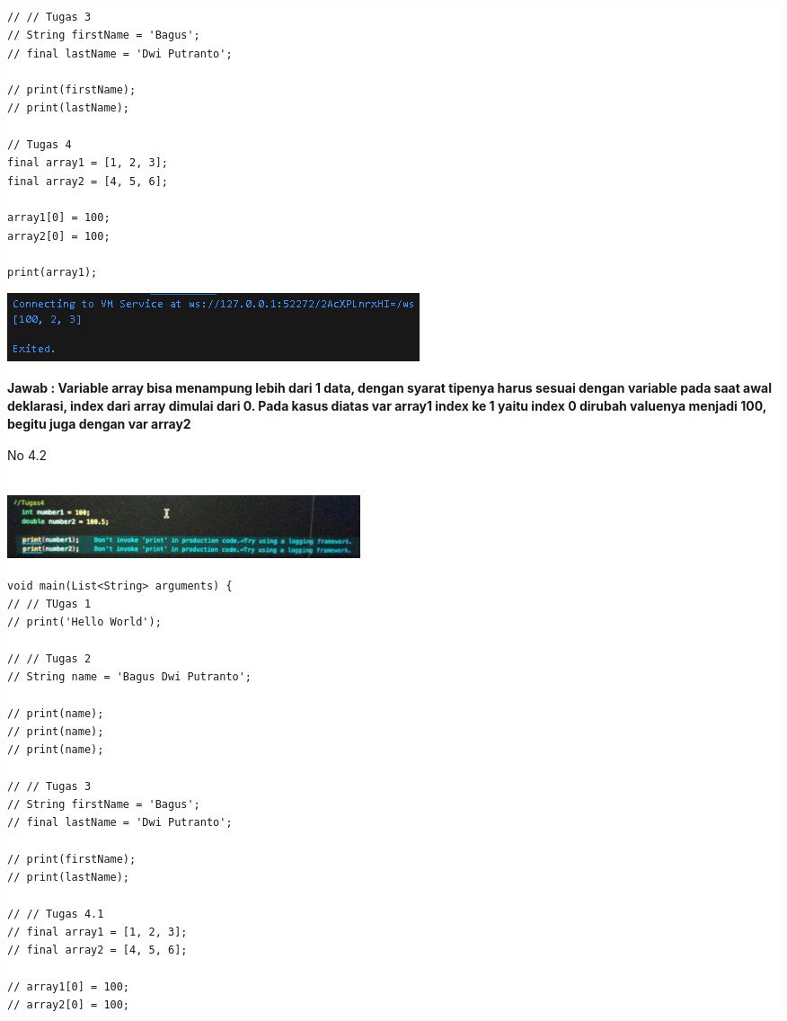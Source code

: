     // // Tugas 3
    // String firstName = 'Bagus';
    // final lastName = 'Dwi Putranto';

    // print(firstName);
    // print(lastName);

    // Tugas 4
    final array1 = [1, 2, 3];
    final array2 = [4, 5, 6];

    array1[0] = 100;
    array2[0] = 100;

    print(array1);

![Alt text](image-13.png)

<b>Jawab : Variable array bisa menampung lebih dari 1 data, dengan syarat tipenya harus sesuai dengan variable pada saat awal deklarasi, index dari array dimulai dari 0. Pada kasus diatas var array1 index ke 1 yaitu index 0 dirubah valuenya menjadi 100, begitu juga dengan var array2 </b>

No 4.2 <br> <br>

![Alt text](image-16.png)

    void main(List<String> arguments) {
    // // TUgas 1
    // print('Hello World');

    // // Tugas 2
    // String name = 'Bagus Dwi Putranto';

    // print(name);
    // print(name);
    // print(name);

    // // Tugas 3
    // String firstName = 'Bagus';
    // final lastName = 'Dwi Putranto';

    // print(firstName);
    // print(lastName);

    // // Tugas 4.1
    // final array1 = [1, 2, 3];
    // final array2 = [4, 5, 6];

    // array1[0] = 100;
    // array2[0] = 100;

